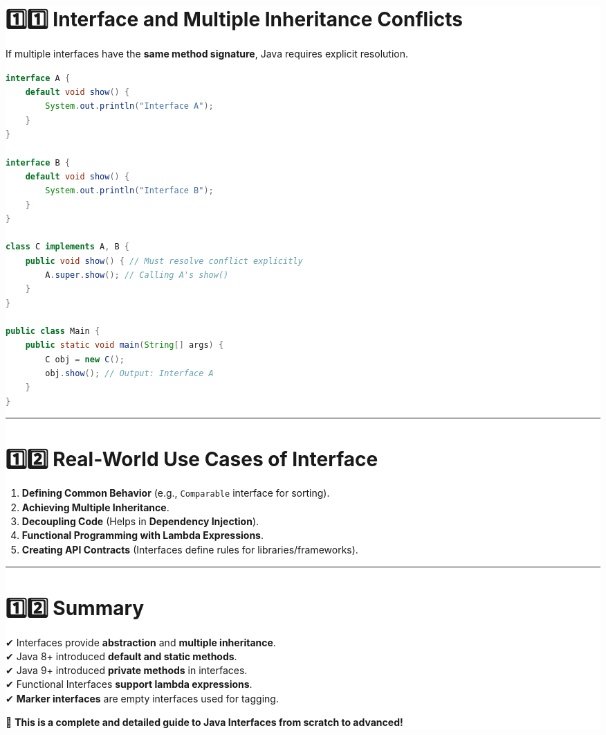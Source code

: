 
# **1️⃣1️⃣ Interface and Multiple Inheritance Conflicts**

If multiple interfaces have the **same method signature**, Java requires explicit resolution.

```java
interface A {
    default void show() {
        System.out.println("Interface A");
    }
}

interface B {
    default void show() {
        System.out.println("Interface B");
    }
}

class C implements A, B {
    public void show() { // Must resolve conflict explicitly
        A.super.show(); // Calling A's show()
    }
}

public class Main {
    public static void main(String[] args) {
        C obj = new C();
        obj.show(); // Output: Interface A
    }
}
```

---


# **1️⃣2️⃣  Real-World Use Cases of Interface**

1. **Defining Common Behavior** (e.g., `Comparable` interface for sorting).
2. **Achieving Multiple Inheritance**.
3. **Decoupling Code** (Helps in **Dependency Injection**).
4. **Functional Programming with Lambda Expressions**.
5. **Creating API Contracts** (Interfaces define rules for libraries/frameworks).


---

# **1️⃣2️⃣ Summary**

✔ Interfaces provide **abstraction** and **multiple inheritance**.  
✔ Java 8+ introduced **default and static methods**.  
✔ Java 9+ introduced **private methods** in interfaces.  
✔ Functional Interfaces **support lambda expressions**.  
✔ **Marker interfaces** are empty interfaces used for tagging.

🚀 **This is a complete and detailed guide to Java Interfaces from scratch to advanced!**

